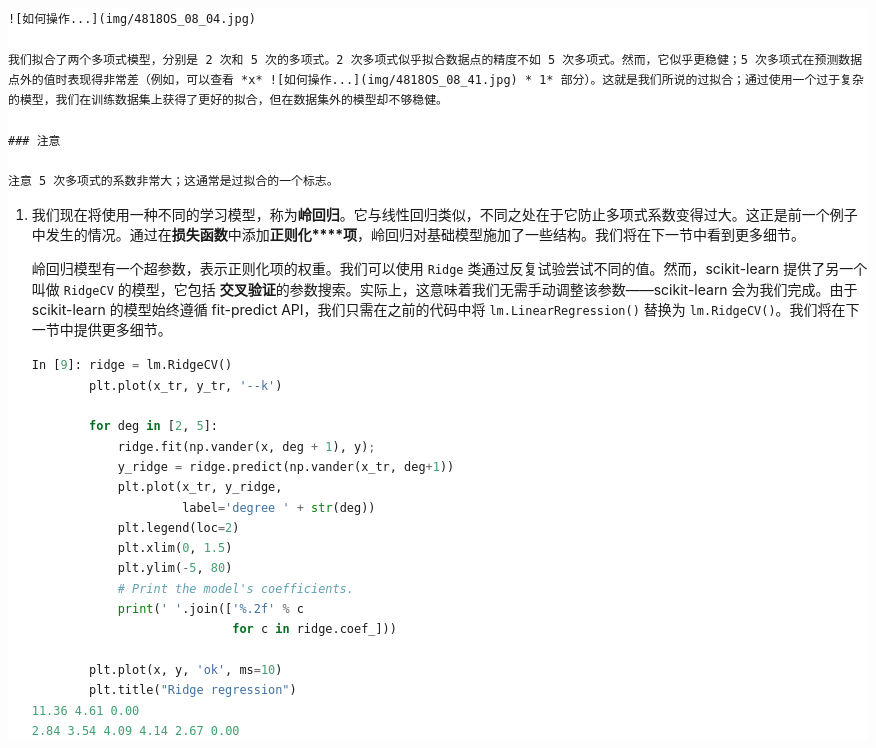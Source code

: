     ![如何操作...](img/4818OS_08_04.jpg)

    我们拟合了两个多项式模型，分别是 2 次和 5 次的多项式。2 次多项式似乎拟合数据点的精度不如 5 次多项式。然而，它似乎更稳健；5 次多项式在预测数据点外的值时表现得非常差（例如，可以查看 *x* ![如何操作...](img/4818OS_08_41.jpg) * 1* 部分）。这就是我们所说的过拟合；通过使用一个过于复杂的模型，我们在训练数据集上获得了更好的拟合，但在数据集外的模型却不够稳健。

    ### 注意

    注意 5 次多项式的系数非常大；这通常是过拟合的一个标志。

1.  我们现在将使用一种不同的学习模型，称为**岭回归**。它与线性回归类似，不同之处在于它防止多项式系数变得过大。这正是前一个例子中发生的情况。通过在**损失函数**中添加**正则化****项**，岭回归对基础模型施加了一些结构。我们将在下一节中看到更多细节。

    岭回归模型有一个超参数，表示正则化项的权重。我们可以使用 `Ridge` 类通过反复试验尝试不同的值。然而，scikit-learn 提供了另一个叫做 `RidgeCV` 的模型，它包括 **交叉验证**的参数搜索。实际上，这意味着我们无需手动调整该参数——scikit-learn 会为我们完成。由于 scikit-learn 的模型始终遵循 fit-predict API，我们只需在之前的代码中将 `lm.LinearRegression()` 替换为 `lm.RidgeCV()`。我们将在下一节中提供更多细节。

    ```py
    In [9]: ridge = lm.RidgeCV()
            plt.plot(x_tr, y_tr, '--k')

            for deg in [2, 5]:
                ridge.fit(np.vander(x, deg + 1), y);
                y_ridge = ridge.predict(np.vander(x_tr, deg+1))
                plt.plot(x_tr, y_ridge,
                         label='degree ' + str(deg))
                plt.legend(loc=2)
                plt.xlim(0, 1.5)
                plt.ylim(-5, 80)
                # Print the model's coefficients.
                print(' '.join(['%.2f' % c 
                                for c in ridge.coef_]))

            plt.plot(x, y, 'ok', ms=10)
            plt.title("Ridge regression")
    11.36 4.61 0.00
    2.84 3.54 4.09 4.14 2.67 0.00
    ```
